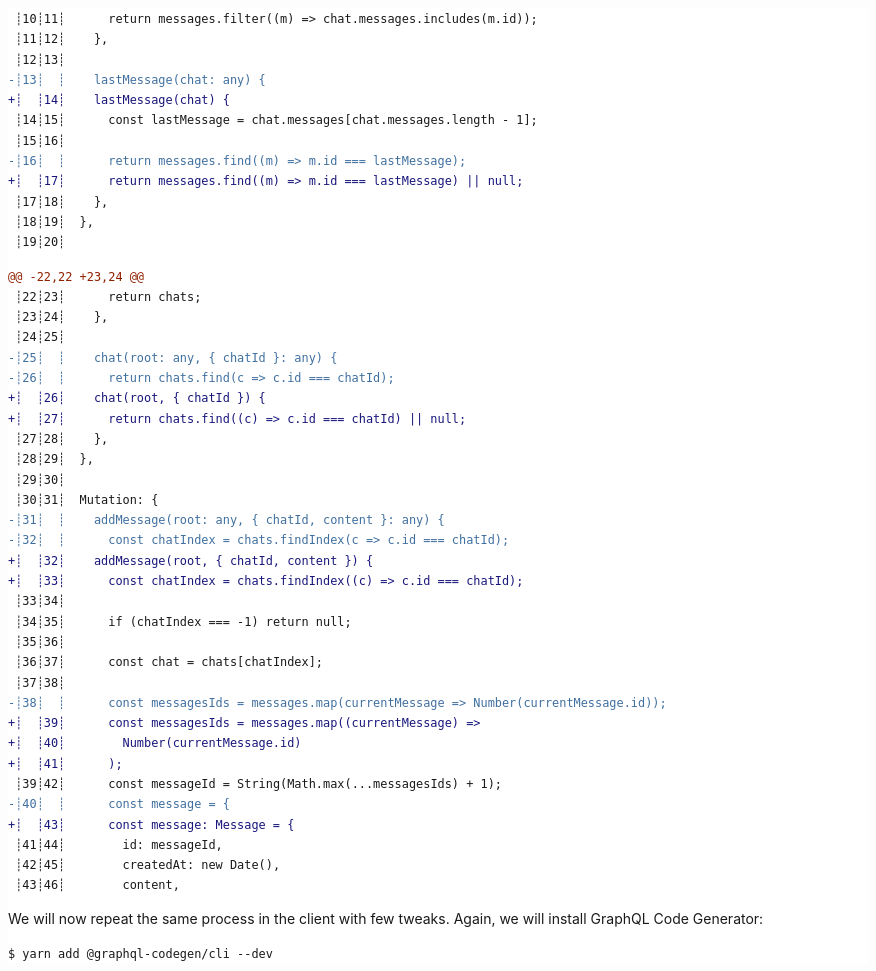 ```diff
 ┊10┊11┊      return messages.filter((m) => chat.messages.includes(m.id));
 ┊11┊12┊    },
 ┊12┊13┊
-┊13┊  ┊    lastMessage(chat: any) {
+┊  ┊14┊    lastMessage(chat) {
 ┊14┊15┊      const lastMessage = chat.messages[chat.messages.length - 1];
 ┊15┊16┊
-┊16┊  ┊      return messages.find((m) => m.id === lastMessage);
+┊  ┊17┊      return messages.find((m) => m.id === lastMessage) || null;
 ┊17┊18┊    },
 ┊18┊19┊  },
 ┊19┊20┊
```
```diff
@@ -22,22 +23,24 @@
 ┊22┊23┊      return chats;
 ┊23┊24┊    },
 ┊24┊25┊
-┊25┊  ┊    chat(root: any, { chatId }: any) {
-┊26┊  ┊      return chats.find(c => c.id === chatId);
+┊  ┊26┊    chat(root, { chatId }) {
+┊  ┊27┊      return chats.find((c) => c.id === chatId) || null;
 ┊27┊28┊    },
 ┊28┊29┊  },
 ┊29┊30┊
 ┊30┊31┊  Mutation: {
-┊31┊  ┊    addMessage(root: any, { chatId, content }: any) {
-┊32┊  ┊      const chatIndex = chats.findIndex(c => c.id === chatId);
+┊  ┊32┊    addMessage(root, { chatId, content }) {
+┊  ┊33┊      const chatIndex = chats.findIndex((c) => c.id === chatId);
 ┊33┊34┊
 ┊34┊35┊      if (chatIndex === -1) return null;
 ┊35┊36┊
 ┊36┊37┊      const chat = chats[chatIndex];
 ┊37┊38┊
-┊38┊  ┊      const messagesIds = messages.map(currentMessage => Number(currentMessage.id));
+┊  ┊39┊      const messagesIds = messages.map((currentMessage) =>
+┊  ┊40┊        Number(currentMessage.id)
+┊  ┊41┊      );
 ┊39┊42┊      const messageId = String(Math.max(...messagesIds) + 1);
-┊40┊  ┊      const message = {
+┊  ┊43┊      const message: Message = {
 ┊41┊44┊        id: messageId,
 ┊42┊45┊        createdAt: new Date(),
 ┊43┊46┊        content,
```

[}]: #

We will now repeat the same process in the client with few tweaks. Again, we will install GraphQL Code Generator:

    $ yarn add @graphql-codegen/cli --dev


[//]: # (head-end)
[{]: <helper> (diffStep 6.1 files="codegen.yml" module="server")
[{]: <helper> (diffStep 6.1 files=".gitignore" module="server")
[{]: <helper> (diffStep 6.1 files="package.json" module="server")
[{]: <helper> (diffStep 6.2 module="server")
[{]: <helper> (diffStep 9.1 files="codegen.yml" module="client")
[{]: <helper> (diffStep 9.1 files=".gitignore" module="client")
[{]: <helper> (diffStep 9.2 module="client")
[//]: # (foot-start)
[{]: <helper> (navStep)